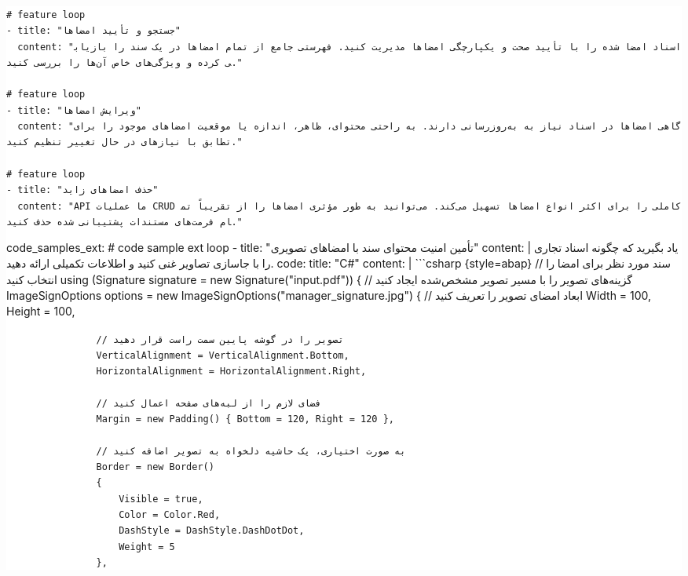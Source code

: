     # feature loop
    - title: "جستجو و تأیید امضاها"
      content: "اسناد امضا شده را با تأیید صحت و یکپارچگی امضاها مدیریت کنید. فهرستی جامع از تمام امضاها در یک سند را بازیابی کرده و ویژگی‌های خاص آن‌ها را بررسی کنید."

    # feature loop
    - title: "ویرایش امضاها"
      content: "گاهی امضاها در اسناد نیاز به به‌روزرسانی دارند. به راحتی محتوای، ظاهر، اندازه یا موقعیت امضاهای موجود را برای تطابق با نیازهای در حال تغییر تنظیم کنید."

    # feature loop
    - title: "حذف امضاهای زاید"
      content: "API ما عملیات CRUD کاملی را برای اکثر انواع امضاها تسهیل می‌کند. می‌توانید به طور مؤثری امضاها را از تقریباً تمام فرمت‌های مستندات پشتیبانی شده حذف کنید."
      
  code_samples_ext:
    # code sample ext loop
    - title: "تأمین امنیت محتوای سند با امضاهای تصویری"
      content: |
        یاد بگیرید که چگونه اسناد تجاری را با جاسازی تصاویر غنی کنید و اطلاعات تکمیلی ارائه دهید.
      code:
        title: "C#"
        content: |
          ```csharp {style=abap}
          // سند مورد نظر برای امضا را انتخاب کنید
          using (Signature signature = new Signature("input.pdf"))
          {
              // گزینه‌های تصویر را با مسیر تصویر مشخص‌شده ایجاد کنید
              ImageSignOptions options = new ImageSignOptions("manager_signature.jpg")
              {
                    // ابعاد امضای تصویر را تعریف کنید
                    Width = 100,
                    Height = 100,

                    // تصویر را در گوشه پایین سمت راست قرار دهید
                    VerticalAlignment = VerticalAlignment.Bottom,
                    HorizontalAlignment = HorizontalAlignment.Right,

                    // فضای لازم را از لبه‌های صفحه اعمال کنید
                    Margin = new Padding() { Bottom = 120, Right = 120 },

                    // به صورت اختیاری، یک حاشیه دلخواه به تصویر اضافه کنید
                    Border = new Border()
                    {
                        Visible = true,
                        Color = Color.Red,
                        DashStyle = DashStyle.DashDotDot,
                        Weight = 5
                    },
